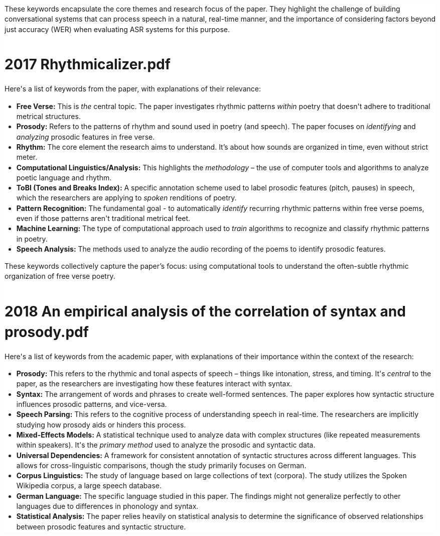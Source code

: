 

These keywords encapsulate the core themes and research focus of the paper. They highlight the challenge of building conversational systems that can process speech in a natural, real-time manner, and the importance of considering factors beyond just accuracy (WER) when evaluating ASR systems for this purpose.

# 2017 Rhythmicalizer.pdf

Here's a list of keywords from the paper, with explanations of their relevance:

* **Free Verse:** This is *the* central topic. The paper investigates rhythmic patterns *within* poetry that doesn't adhere to traditional metrical structures.
* **Prosody:** Refers to the patterns of rhythm and sound used in poetry (and speech). The paper focuses on *identifying* and *analyzing* prosodic features in free verse.
* **Rhythm:** The core element the research aims to understand. It’s about how sounds are organized in time, even without strict meter.
* **Computational Linguistics/Analysis:** This highlights the *methodology* – the use of computer tools and algorithms to analyze poetic language and rhythm.
* **ToBI (Tones and Breaks Index):** A specific annotation scheme used to label prosodic features (pitch, pauses) in speech, which the researchers are applying to *spoken* renditions of poetry.
* **Pattern Recognition:**  The fundamental goal - to automatically *identify* recurring rhythmic patterns within free verse poems, even if those patterns aren't traditional metrical feet.
* **Machine Learning:** The type of computational approach used to *train* algorithms to recognize and classify rhythmic patterns in poetry.
* **Speech Analysis:** The methods used to analyze the audio recording of the poems to identify prosodic features.



These keywords collectively capture the paper’s focus: using computational tools to understand the often-subtle rhythmic organization of free verse poetry.

# 2018 An empirical analysis of the correlation of syntax and prosody.pdf

Here's a list of keywords from the academic paper, with explanations of their importance within the context of the research:

* **Prosody:** This refers to the rhythmic and tonal aspects of speech – things like intonation, stress, and timing. It's *central* to the paper, as the researchers are investigating how these features interact with syntax.
* **Syntax:** The arrangement of words and phrases to create well-formed sentences. The paper explores how syntactic structure influences prosodic patterns, and vice-versa.
* **Speech Parsing:** This refers to the cognitive process of understanding speech in real-time. The researchers are implicitly studying how prosody aids or hinders this process.
* **Mixed-Effects Models:** A statistical technique used to analyze data with complex structures (like repeated measurements within speakers). It's the *primary method* used to analyze the prosodic and syntactic data.
* **Universal Dependencies:** A framework for consistent annotation of syntactic structures across different languages. This allows for cross-linguistic comparisons, though the study primarily focuses on German.
* **Corpus Linguistics:** The study of language based on large collections of text (corpora). The study utilizes the Spoken Wikipedia corpus, a large speech database.
* **German Language:** The specific language studied in this paper. The findings might not generalize perfectly to other languages due to differences in phonology and syntax.
* **Statistical Analysis:** The paper relies heavily on statistical analysis to determine the significance of observed relationships between prosodic features and syntactic structure.
